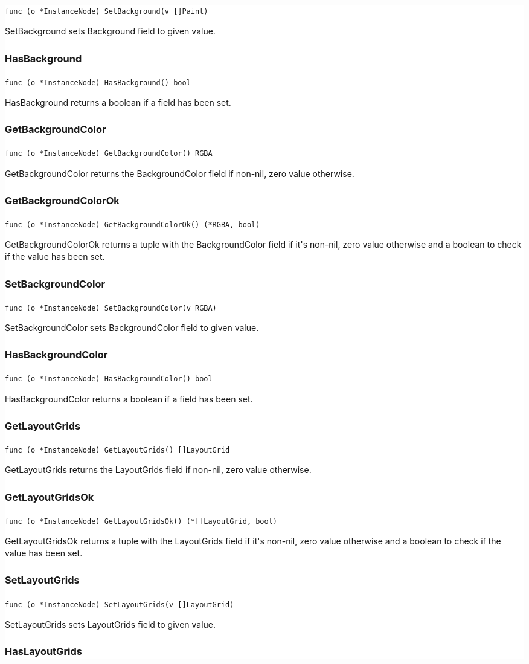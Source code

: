 `func (o *InstanceNode) SetBackground(v []Paint)`

SetBackground sets Background field to given value.

### HasBackground

`func (o *InstanceNode) HasBackground() bool`

HasBackground returns a boolean if a field has been set.

### GetBackgroundColor

`func (o *InstanceNode) GetBackgroundColor() RGBA`

GetBackgroundColor returns the BackgroundColor field if non-nil, zero value otherwise.

### GetBackgroundColorOk

`func (o *InstanceNode) GetBackgroundColorOk() (*RGBA, bool)`

GetBackgroundColorOk returns a tuple with the BackgroundColor field if it's non-nil, zero value otherwise
and a boolean to check if the value has been set.

### SetBackgroundColor

`func (o *InstanceNode) SetBackgroundColor(v RGBA)`

SetBackgroundColor sets BackgroundColor field to given value.

### HasBackgroundColor

`func (o *InstanceNode) HasBackgroundColor() bool`

HasBackgroundColor returns a boolean if a field has been set.

### GetLayoutGrids

`func (o *InstanceNode) GetLayoutGrids() []LayoutGrid`

GetLayoutGrids returns the LayoutGrids field if non-nil, zero value otherwise.

### GetLayoutGridsOk

`func (o *InstanceNode) GetLayoutGridsOk() (*[]LayoutGrid, bool)`

GetLayoutGridsOk returns a tuple with the LayoutGrids field if it's non-nil, zero value otherwise
and a boolean to check if the value has been set.

### SetLayoutGrids

`func (o *InstanceNode) SetLayoutGrids(v []LayoutGrid)`

SetLayoutGrids sets LayoutGrids field to given value.

### HasLayoutGrids
